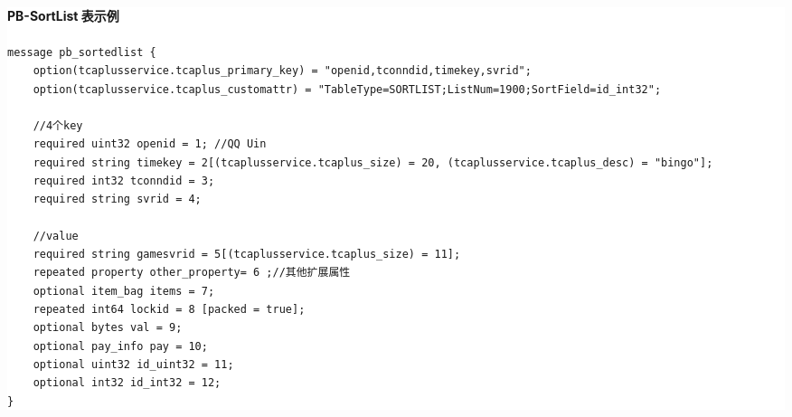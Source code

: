 
#### PB-SortList 表示例
```
message pb_sortedlist {
    option(tcaplusservice.tcaplus_primary_key) = "openid,tconndid,timekey,svrid";  
    option(tcaplusservice.tcaplus_customattr) = "TableType=SORTLIST;ListNum=1900;SortField=id_int32";
     
    //4个key
    required uint32 openid = 1; //QQ Uin
    required string timekey = 2[(tcaplusservice.tcaplus_size) = 20, (tcaplusservice.tcaplus_desc) = "bingo"];
    required int32 tconndid = 3;
    required string svrid = 4;
     
    //value
    required string gamesvrid = 5[(tcaplusservice.tcaplus_size) = 11];
    repeated property other_property= 6 ;//其他扩展属性
    optional item_bag items = 7;
    repeated int64 lockid = 8 [packed = true];
    optional bytes val = 9;
    optional pay_info pay = 10;
    optional uint32 id_uint32 = 11;
    optional int32 id_int32 = 12;  
}
```
